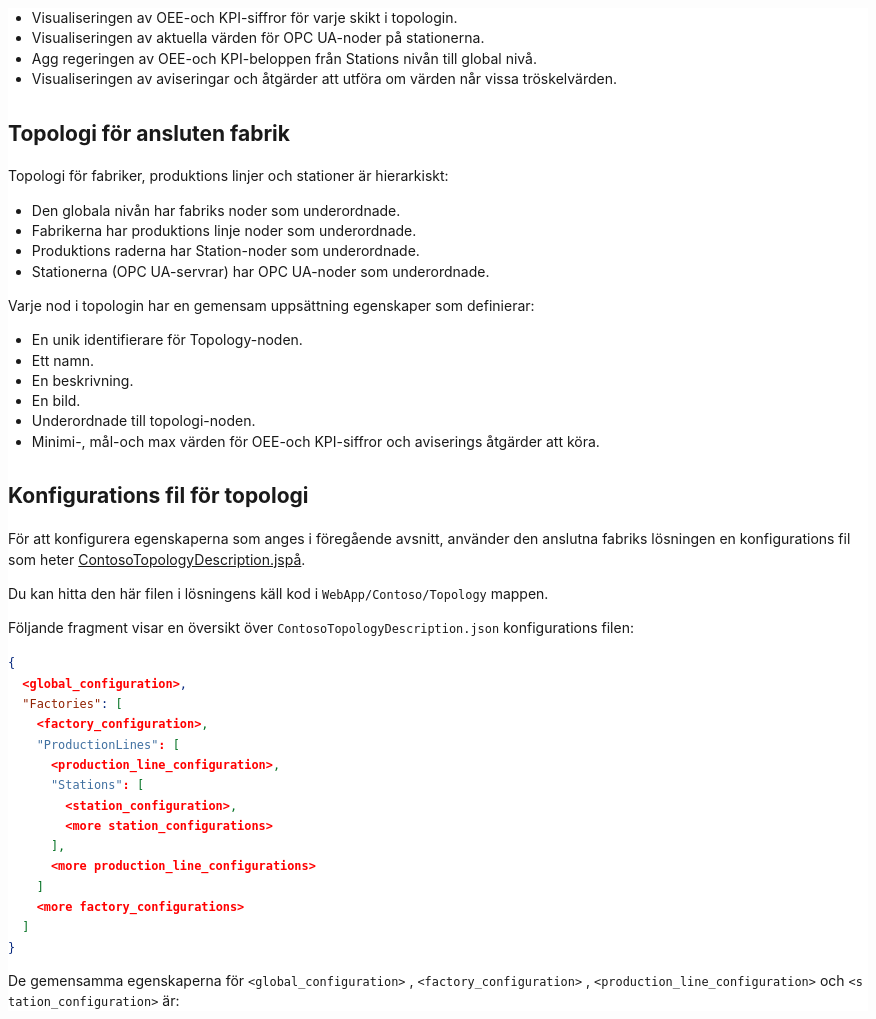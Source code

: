 * Visualiseringen av OEE-och KPI-siffror för varje skikt i topologin.
* Visualiseringen av aktuella värden för OPC UA-noder på stationerna.
* Agg regeringen av OEE-och KPI-beloppen från Stations nivån till global nivå.
* Visualiseringen av aviseringar och åtgärder att utföra om värden når vissa tröskelvärden.

## <a name="connected-factory-topology"></a>Topologi för ansluten fabrik

Topologi för fabriker, produktions linjer och stationer är hierarkiskt:

* Den globala nivån har fabriks noder som underordnade.
* Fabrikerna har produktions linje noder som underordnade.
* Produktions raderna har Station-noder som underordnade.
* Stationerna (OPC UA-servrar) har OPC UA-noder som underordnade.

Varje nod i topologin har en gemensam uppsättning egenskaper som definierar:

* En unik identifierare för Topology-noden.
* Ett namn.
* En beskrivning.
* En bild.
* Underordnade till topologi-noden.
* Minimi-, mål-och max värden för OEE-och KPI-siffror och aviserings åtgärder att köra.

## <a name="topology-configuration-file"></a>Konfigurations fil för topologi

För att konfigurera egenskaperna som anges i föregående avsnitt, använder den anslutna fabriks lösningen en konfigurations fil som heter [ContosoTopologyDescription.jspå](https://github.com/Azure/azure-iot-connected-factory/blob/master/WebApp/Contoso/Topology/ContosoTopologyDescription.json).

Du kan hitta den här filen i lösningens käll kod i `WebApp/Contoso/Topology` mappen.

Följande fragment visar en översikt över `ContosoTopologyDescription.json` konfigurations filen:

```json
{
  <global_configuration>,
  "Factories": [
    <factory_configuration>,
    "ProductionLines": [
      <production_line_configuration>,
      "Stations": [
        <station_configuration>,
        <more station_configurations>
      ],
      <more production_line_configurations>
    ]
    <more factory_configurations>
  ]
}
```

De gemensamma egenskaperna för `<global_configuration>` , `<factory_configuration>` , `<production_line_configuration>` och `<station_configuration>` är:
